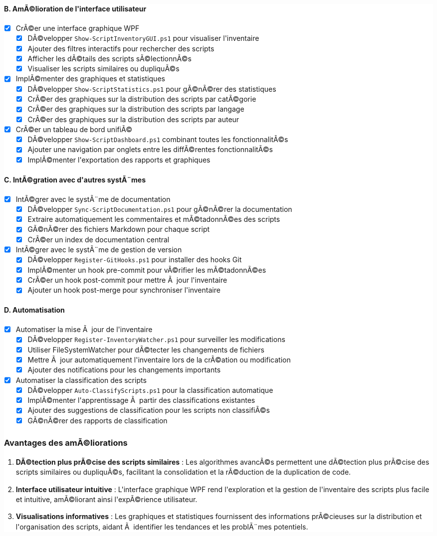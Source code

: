 #### B. AmÃ©lioration de l'interface utilisateur
- [x] CrÃ©er une interface graphique WPF
  - [x] DÃ©velopper `Show-ScriptInventoryGUI.ps1` pour visualiser l'inventaire
  - [x] Ajouter des filtres interactifs pour rechercher des scripts
  - [x] Afficher les dÃ©tails des scripts sÃ©lectionnÃ©s
  - [x] Visualiser les scripts similaires ou dupliquÃ©s
- [x] ImplÃ©menter des graphiques et statistiques
  - [x] DÃ©velopper `Show-ScriptStatistics.ps1` pour gÃ©nÃ©rer des statistiques
  - [x] CrÃ©er des graphiques sur la distribution des scripts par catÃ©gorie
  - [x] CrÃ©er des graphiques sur la distribution des scripts par langage
  - [x] CrÃ©er des graphiques sur la distribution des scripts par auteur
- [x] CrÃ©er un tableau de bord unifiÃ©
  - [x] DÃ©velopper `Show-ScriptDashboard.ps1` combinant toutes les fonctionnalitÃ©s
  - [x] Ajouter une navigation par onglets entre les diffÃ©rentes fonctionnalitÃ©s
  - [x] ImplÃ©menter l'exportation des rapports et graphiques

#### C. IntÃ©gration avec d'autres systÃ¨mes
- [x] IntÃ©grer avec le systÃ¨me de documentation
  - [x] DÃ©velopper `Sync-ScriptDocumentation.ps1` pour gÃ©nÃ©rer la documentation
  - [x] Extraire automatiquement les commentaires et mÃ©tadonnÃ©es des scripts
  - [x] GÃ©nÃ©rer des fichiers Markdown pour chaque script
  - [x] CrÃ©er un index de documentation central
- [x] IntÃ©grer avec le systÃ¨me de gestion de version
  - [x] DÃ©velopper `Register-GitHooks.ps1` pour installer des hooks Git
  - [x] ImplÃ©menter un hook pre-commit pour vÃ©rifier les mÃ©tadonnÃ©es
  - [x] CrÃ©er un hook post-commit pour mettre Ã  jour l'inventaire
  - [x] Ajouter un hook post-merge pour synchroniser l'inventaire

#### D. Automatisation
- [x] Automatiser la mise Ã  jour de l'inventaire
  - [x] DÃ©velopper `Register-InventoryWatcher.ps1` pour surveiller les modifications
  - [x] Utiliser FileSystemWatcher pour dÃ©tecter les changements de fichiers
  - [x] Mettre Ã  jour automatiquement l'inventaire lors de la crÃ©ation ou modification
  - [x] Ajouter des notifications pour les changements importants
- [x] Automatiser la classification des scripts
  - [x] DÃ©velopper `Auto-ClassifyScripts.ps1` pour la classification automatique
  - [x] ImplÃ©menter l'apprentissage Ã  partir des classifications existantes
  - [x] Ajouter des suggestions de classification pour les scripts non classifiÃ©s
  - [x] GÃ©nÃ©rer des rapports de classification

### Avantages des amÃ©liorations

1. **DÃ©tection plus prÃ©cise des scripts similaires** : Les algorithmes avancÃ©s permettent une dÃ©tection plus prÃ©cise des scripts similaires ou dupliquÃ©s, facilitant la consolidation et la rÃ©duction de la duplication de code.

2. **Interface utilisateur intuitive** : L'interface graphique WPF rend l'exploration et la gestion de l'inventaire des scripts plus facile et intuitive, amÃ©liorant ainsi l'expÃ©rience utilisateur.

3. **Visualisations informatives** : Les graphiques et statistiques fournissent des informations prÃ©cieuses sur la distribution et l'organisation des scripts, aidant Ã  identifier les tendances et les problÃ¨mes potentiels.

